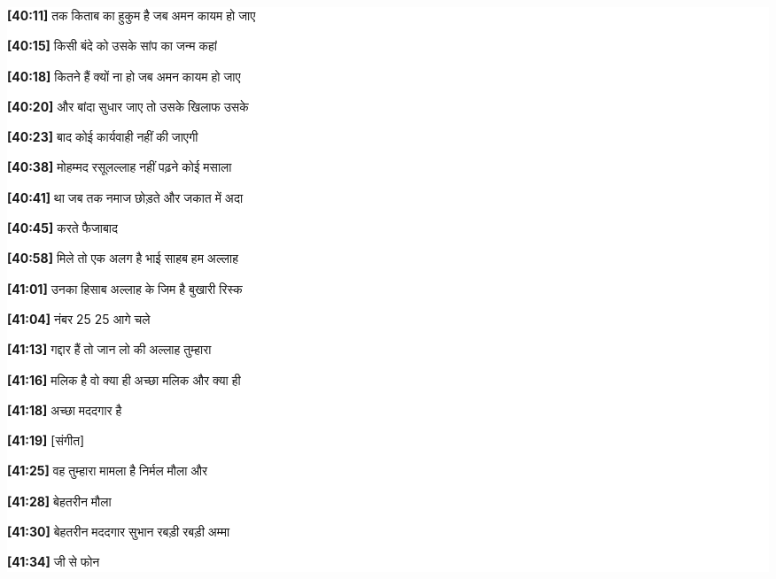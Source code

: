 **[40:11]** तक किताब का हुकुम है जब अमन कायम हो जाए

**[40:15]** किसी बंदे को उसके सांप का जन्म कहां

**[40:18]** कितने हैं क्यों ना हो जब अमन कायम हो जाए

**[40:20]** और बांदा सुधार जाए तो उसके खिलाफ उसके

**[40:23]** बाद कोई कार्यवाही नहीं की जाएगी

**[40:38]** मोहम्मद रसूलल्लाह नहीं पढ़ने कोई मसाला

**[40:41]** था जब तक नमाज छोड़ते और जकात में अदा

**[40:45]** करते फैजाबाद

**[40:58]** मिले तो एक अलग है भाई साहब हम अल्लाह

**[41:01]** उनका हिसाब अल्लाह के जिम है बुखारी रिस्क

**[41:04]** नंबर 25 25 आगे चले

**[41:13]** गद्दार हैं तो जान लो की अल्लाह तुम्हारा

**[41:16]** मलिक है वो क्या ही अच्छा मलिक और क्या ही

**[41:18]** अच्छा मददगार है

**[41:19]** [संगीत]

**[41:25]** वह तुम्हारा मामला है निर्मल मौला और

**[41:28]** बेहतरीन मौला

**[41:30]** बेहतरीन मददगार सुभान रबड़ी रबड़ी अम्मा

**[41:34]** जी से फोन

